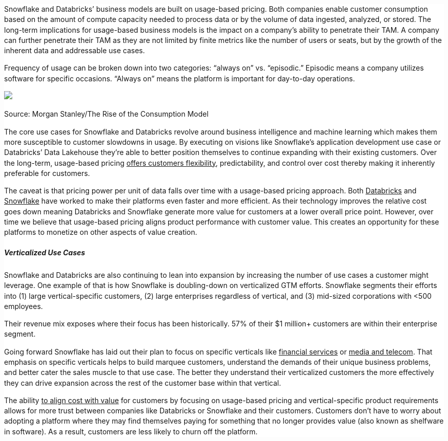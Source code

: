 Snowflake and Databricks’ business models are built on usage-based pricing. Both companies enable customer consumption based on the amount of compute capacity needed to process data or by the volume of data ingested, analyzed, or stored. The long-term implications for usage-based business models is the impact on a company’s ability to penetrate their TAM. A company can further penetrate their TAM as they are not limited by finite metrics like the number of users or seats, but by the growth of the inherent data and addressable use cases.

Frequency of usage can be broken down into two categories: “always on” vs. “episodic.” Episodic means a company utilizes software for specific occasions. “Always on” means the platform is important for day-to-day operations.

![](https://images.prismic.io/contrary-research/ad5e8c6c-9cfb-4801-ae81-59792596a569_Usage+based+pricing.png?auto=compress,format)

Source: Morgan Stanley/The Rise of the Consumption Model

The core use cases for Snowflake and Databricks revolve around business intelligence and machine learning which makes them more susceptible to customer slowdowns in usage. By executing on visions like Snowflake’s application development use case or Databricks’ Data Lakehouse they’re able to better position themselves to continue expanding with their existing customers. Over the long-term, usage-based pricing [offers customers flexibility](https://www.snowflake.com/blog/how-usage-based-pricing-delivers-a-budget-friendly-cloud-data-warehouse/), predictability, and control over cost thereby making it inherently preferable for customers.

The caveat is that pricing power per unit of data falls over time with a usage-based pricing approach. Both [Databricks](https://www.databricks.com/blog/2021/11/02/databricks-sets-official-data-warehousing-performance-record.html) and [Snowflake](https://www.snowflake.com/blog/industry-benchmarks-and-competing-with-integrity/) have worked to make their platforms even faster and more efficient. As their technology improves the relative cost goes down meaning Databricks and Snowflake generate more value for customers at a lower overall price point. However, over time we believe that usage-based pricing aligns product performance with customer value. This creates an opportunity for these platforms to monetize on other aspects of value creation.

##### **Verticalized Use Cases**

Snowflake and Databricks are also continuing to lean into expansion by increasing the number of use cases a customer might leverage. One example of that is how Snowflake is doubling-down on verticalized GTM efforts. Snowflake segments their efforts into (1) large vertical-specific customers, (2) large enterprises regardless of vertical, and (3) mid-sized corporations with <500 employees.

Their revenue mix exposes where their focus has been historically. 57% of their $1 million+ customers are within their enterprise segment.

Going forward Snowflake has laid out their plan to focus on specific verticals like [financial services](https://databricks.com/blog/2022/08/03/key-takeaways-for-financial-services-at-data-ai-summit-2022.html) or [media and telecom](https://databricks.com/blog/2022/08/02/data-ai-summit-media-entertainment.html). That emphasis on specific verticals helps to build marquee customers, understand the demands of their unique business problems, and better cater the sales muscle to that use case. The better they understand their verticalized customers the more effectively they can drive expansion across the rest of the customer base within that vertical.

The ability [to align cost with value](https://www.snowflake.com/blog/why-cfos-should-champion-the-consumption-business-model/) for customers by focusing on usage-based pricing and vertical-specific product requirements allows for more trust between companies like Databricks or Snowflake and their customers. Customers don’t have to worry about adopting a platform where they may find themselves paying for something that no longer provides value (also known as shelfware in software). As a result, customers are less likely to churn off the platform.

